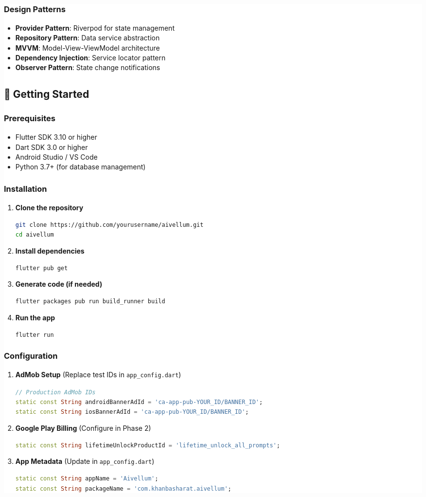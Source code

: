 ### Design Patterns

- **Provider Pattern**: Riverpod for state management
- **Repository Pattern**: Data service abstraction
- **MVVM**: Model-View-ViewModel architecture
- **Dependency Injection**: Service locator pattern
- **Observer Pattern**: State change notifications

## 🚀 Getting Started

### Prerequisites

- Flutter SDK 3.10 or higher
- Dart SDK 3.0 or higher
- Android Studio / VS Code
- Python 3.7+ (for database management)

### Installation

1. **Clone the repository**
   ```bash
   git clone https://github.com/yourusername/aivellum.git
   cd aivellum
   ```

2. **Install dependencies**
   ```bash
   flutter pub get
   ```

3. **Generate code (if needed)**
   ```bash
   flutter packages pub run build_runner build
   ```

4. **Run the app**
   ```bash
   flutter run
   ```

### Configuration

1. **AdMob Setup** (Replace test IDs in `app_config.dart`)
   ```dart
   // Production AdMob IDs
   static const String androidBannerAdId = 'ca-app-pub-YOUR_ID/BANNER_ID';
   static const String iosBannerAdId = 'ca-app-pub-YOUR_ID/BANNER_ID';
   ```

2. **Google Play Billing** (Configure in Phase 2)
   ```dart
   static const String lifetimeUnlockProductId = 'lifetime_unlock_all_prompts';
   ```

3. **App Metadata** (Update in `app_config.dart`)
   ```dart
   static const String appName = 'Aivellum';
   static const String packageName = 'com.khanbasharat.aivellum';
   ```
